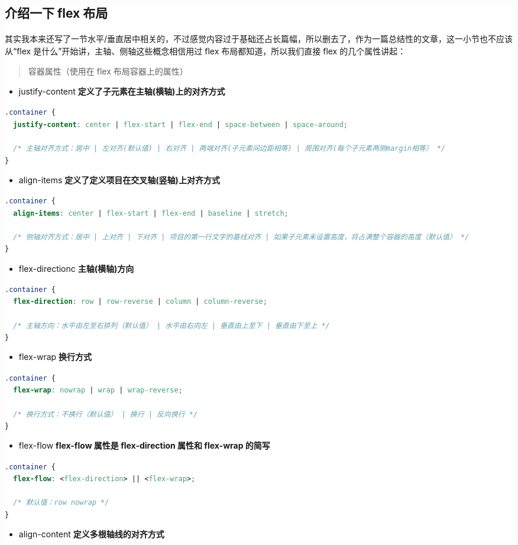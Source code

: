 ## 介绍一下 flex 布局

其实我本来还写了一节水平/垂直居中相关的，不过感觉内容过于基础还占长篇幅，所以删去了，作为一篇总结性的文章，这一小节也不应该从“flex 是什么”开始讲，主轴、侧轴这些概念相信用过 flex 布局都知道，所以我们直接 flex 的几个属性讲起：

> 容器属性（使用在 flex 布局容器上的属性）

- justify-content **定义了子元素在主轴(横轴)上的对齐方式**

```css
.container {
  justify-content: center | flex-start | flex-end | space-between | space-around;

  /* 主轴对齐方式：居中 | 左对齐(默认值) | 右对齐 | 两端对齐(子元素间边距相等) | 周围对齐(每个子元素两侧margin相等） */
}
```

- align-items **定义了定义项目在交叉轴(竖轴)上对齐方式**

```css
.container {
  align-items: center | flex-start | flex-end | baseline | stretch;

  /* 侧轴对齐方式：居中 | 上对齐 | 下对齐 | 项目的第一行文字的基线对齐 | 如果子元素未设置高度，将占满整个容器的高度（默认值） */
}
```

- flex-directionc **主轴(横轴)方向**

```css
.container {
  flex-direction: row | row-reverse | column | column-reverse;

  /* 主轴方向：水平由左至右排列（默认值） | 水平由右向左 | 垂直由上至下 | 垂直由下至上 */
}
```

- flex-wrap **换行方式**

```css
.container {
  flex-wrap: nowrap | wrap | wrap-reverse;

  /* 换行方式：不换行（默认值） | 换行 | 反向换行 */
}
```

- flex-flow **flex-flow 属性是 flex-direction 属性和 flex-wrap 的简写**

```css
.container {
  flex-flow: <flex-direction> || <flex-wrap>;

  /* 默认值：row nowrap */
}
```

- align-content **定义多根轴线的对齐方式**
